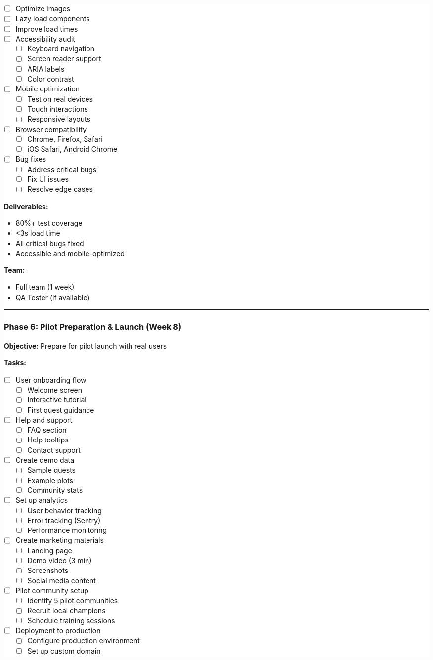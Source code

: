   - [ ] Optimize images
  - [ ] Lazy load components
  - [ ] Improve load times
- [ ] Accessibility audit
  - [ ] Keyboard navigation
  - [ ] Screen reader support
  - [ ] ARIA labels
  - [ ] Color contrast
- [ ] Mobile optimization
  - [ ] Test on real devices
  - [ ] Touch interactions
  - [ ] Responsive layouts
- [ ] Browser compatibility
  - [ ] Chrome, Firefox, Safari
  - [ ] iOS Safari, Android Chrome
- [ ] Bug fixes
  - [ ] Address critical bugs
  - [ ] Fix UI issues
  - [ ] Resolve edge cases

**Deliverables:**
- 80%+ test coverage
- <3s load time
- All critical bugs fixed
- Accessible and mobile-optimized

**Team:**
- Full team (1 week)
- QA Tester (if available)

---

### Phase 6: Pilot Preparation & Launch (Week 8)

**Objective:** Prepare for pilot launch with real users

**Tasks:**
- [ ] User onboarding flow
  - [ ] Welcome screen
  - [ ] Interactive tutorial
  - [ ] First quest guidance
- [ ] Help and support
  - [ ] FAQ section
  - [ ] Help tooltips
  - [ ] Contact support
- [ ] Create demo data
  - [ ] Sample quests
  - [ ] Example plots
  - [ ] Community stats
- [ ] Set up analytics
  - [ ] User behavior tracking
  - [ ] Error tracking (Sentry)
  - [ ] Performance monitoring
- [ ] Create marketing materials
  - [ ] Landing page
  - [ ] Demo video (3 min)
  - [ ] Screenshots
  - [ ] Social media content
- [ ] Pilot community setup
  - [ ] Identify 5 pilot communities
  - [ ] Recruit local champions
  - [ ] Schedule training sessions
- [ ] Deployment to production
  - [ ] Configure production environment
  - [ ] Set up custom domain